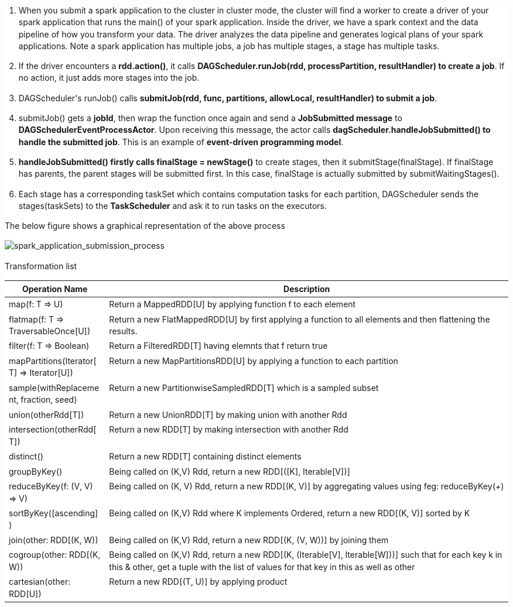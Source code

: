 1. When you submit a spark application to the cluster in cluster mode, the cluster will find a worker to create
   a driver of your spark application that runs the main() of your spark application. Inside the driver, we have a
   spark context and the data pipeline of how you transform your data. The driver analyzes the data pipeline and generates
   logical plans of your spark applications. Note a spark application has multiple jobs, a job has multiple stages, a stage
   has multiple tasks.

2. If the driver encounters a **rdd.action()**, it calls **DAGScheduler.runJob(rdd, processPartition, resultHandler)
   to create a job**. If no action, it just adds more stages into the job.

3. DAGScheduler's runJob() calls **submitJob(rdd, func, partitions, allowLocal, resultHandler) to submit a job**.
4. submitJob() gets a **jobId**, then wrap the function once again and send a **JobSubmitted message** to **DAGSchedulerEventProcessActor**.
   Upon receiving this message, the actor calls **dagScheduler.handleJobSubmitted() to handle the submitted job**.
   This is an example of **event-driven programming model**.
5. **handleJobSubmitted() firstly calls finalStage = newStage()** to create stages, then it submitStage(finalStage).
   If finalStage has parents, the parent stages will be submitted first. In this case, finalStage is actually submitted
   by submitWaitingStages().
6. Each stage has a corresponding taskSet which contains computation tasks for each partition, DAGScheduler sends the stages(taskSets) to
   the **TaskScheduler** and ask it to run tasks on the executors.

The below figure shows a graphical representation of the above process

![spark_application_submission_process](https://raw.githubusercontent.com/pengfei99/SparkInternals/main/img/spark_application_submission_process.PNG)


Transformation list

| Operation Name | Description |
|-------------------------| ------------------------------------------|
| map(f: T => U) | Return a MappedRDD[U] by applying function f to each element |
| flatmap(f: T => TraversableOnce[U]) | Return a new FlatMappedRDD[U] by first applying a function to all elements and then flattening the results. |
| filter(f: T => Boolean) | Return a FilteredRDD[T] having elemnts that f return true |
|mapPartitions(Iterator[T] => Iterator[U])	| Return a new MapPartitionsRDD[U] by applying a function to each partition |
|sample(withReplacement, fraction, seed) | Return a new PartitionwiseSampledRDD[T] which is a sampled subset |
|union(otherRdd[T])	| Return a new UnionRDD[T] by making union with another Rdd |
|intersection(otherRdd[T]) | Return a new RDD[T] by making intersection with another Rdd|
|distinct()	| Return a new RDD[T] containing distinct elements |
|groupByKey()  | Being called on (K,V) Rdd, return a new RDD[([K], Iterable[V])] |
|reduceByKey(f: (V, V) => V) | Being called on (K, V) Rdd, return a new RDD[(K, V)] by aggregating values using feg: reduceByKey(_+_)|
|sortByKey([ascending])	| Being called on (K,V) Rdd where K implements Ordered, return a new RDD[(K, V)] sorted by K |
|join(other: RDD[(K, W))| Being called on (K,V) Rdd, return a new RDD[(K, (V, W))] by joining them |
|cogroup(other: RDD[(K, W))	| Being called on (K,V) Rdd, return a new RDD[(K, (Iterable[V], Iterable[W]))] such that for each key k in this & other, get a tuple with the list of values for that key in this as well as other|
|cartesian(other: RDD[U]) | Return a  new RDD[(T, U)] by applying product |
